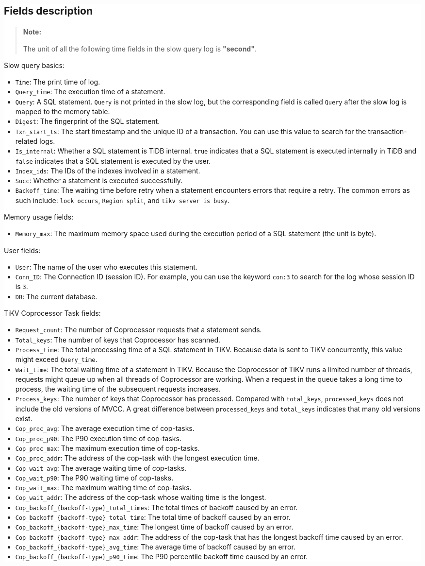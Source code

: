## Fields description

> **Note:**
>
> The unit of all the following time fields in the slow query log is **"second"**.

Slow query basics:

* `Time`: The print time of log.
* `Query_time`: The execution time of a statement.
* `Query`: A SQL statement. `Query` is not printed in the slow log, but the corresponding field is called `Query` after the slow log is mapped to the memory table.
* `Digest`: The fingerprint of the SQL statement.
* `Txn_start_ts`: The start timestamp and the unique ID of a transaction. You can use this value to search for the transaction-related logs.
* `Is_internal`: Whether a SQL statement is TiDB internal. `true` indicates that a SQL statement is executed internally in TiDB and `false` indicates that a SQL statement is executed by the user.
* `Index_ids`: The IDs of the indexes involved in a statement.
* `Succ`: Whether a statement is executed successfully.
* `Backoff_time`: The waiting time before retry when a statement encounters errors that require a retry. The common errors as such include: `lock occurs`, `Region split`, and `tikv server is busy`.

Memory usage fields:

* `Memory_max`: The maximum memory space used during the execution period of a SQL statement (the unit is byte).

User fields:

* `User`: The name of the user who executes this statement.
* `Conn_ID`: The Connection ID (session ID). For example, you can use the keyword `con:3` to search for the log whose session ID is `3`.
* `DB`: The current database.

TiKV Coprocessor Task fields:

* `Request_count`: The number of Coprocessor requests that a statement sends.
* `Total_keys`: The number of keys that Coprocessor has scanned.
* `Process_time`: The total processing time of a SQL statement in TiKV. Because data is sent to TiKV concurrently, this value might exceed `Query_time`.
* `Wait_time`: The total waiting time of a statement in TiKV. Because the Coprocessor of TiKV runs a limited number of threads, requests might queue up when all threads of Coprocessor are working. When a request in the queue takes a long time to process, the waiting time of the subsequent requests increases.
* `Process_keys`: The number of keys that Coprocessor has processed. Compared with `total_keys`, `processed_keys` does not include the old versions of MVCC. A great difference between `processed_keys` and `total_keys` indicates that many old versions exist.
* `Cop_proc_avg`: The average execution time of cop-tasks.
* `Cop_proc_p90`: The P90 execution time of cop-tasks.
* `Cop_proc_max`: The maximum execution time of cop-tasks.
* `Cop_proc_addr`: The address of the cop-task with the longest execution time.
* `Cop_wait_avg`: The average waiting time of cop-tasks.
* `Cop_wait_p90`: The P90 waiting time of cop-tasks.
* `Cop_wait_max`: The maximum waiting time of cop-tasks.
* `Cop_wait_addr`: The address of the cop-task whose waiting time is the longest.
* `Cop_backoff_{backoff-type}_total_times`: The total times of backoff caused by an error.
* `Cop_backoff_{backoff-type}_total_time`: The total time of backoff caused by an error.
* `Cop_backoff_{backoff-type}_max_time`: The longest time of backoff caused by an error.
* `Cop_backoff_{backoff-type}_max_addr`: The address of the cop-task that has the longest backoff time caused by an error.
* `Cop_backoff_{backoff-type}_avg_time`: The average time of backoff caused by an error.
* `Cop_backoff_{backoff-type}_p90_time`: The P90 percentile backoff time caused by an error.
